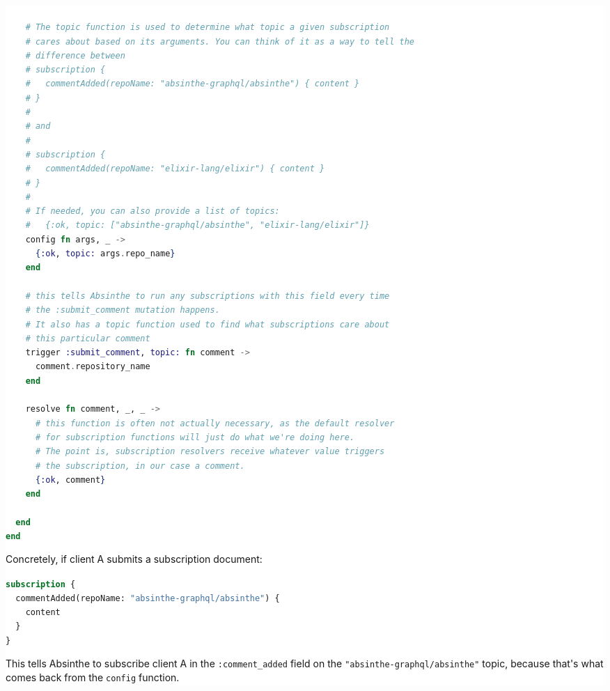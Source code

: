 ```elixir

    # The topic function is used to determine what topic a given subscription
    # cares about based on its arguments. You can think of it as a way to tell the
    # difference between
    # subscription {
    #   commentAdded(repoName: "absinthe-graphql/absinthe") { content }
    # }
    #
    # and
    #
    # subscription {
    #   commentAdded(repoName: "elixir-lang/elixir") { content }
    # }
    #
    # If needed, you can also provide a list of topics:
    #   {:ok, topic: ["absinthe-graphql/absinthe", "elixir-lang/elixir"]}
    config fn args, _ ->
      {:ok, topic: args.repo_name}
    end

    # this tells Absinthe to run any subscriptions with this field every time
    # the :submit_comment mutation happens.
    # It also has a topic function used to find what subscriptions care about
    # this particular comment
    trigger :submit_comment, topic: fn comment ->
      comment.repository_name
    end

    resolve fn comment, _, _ ->
      # this function is often not actually necessary, as the default resolver
      # for subscription functions will just do what we're doing here.
      # The point is, subscription resolvers receive whatever value triggers
      # the subscription, in our case a comment.
      {:ok, comment}
    end

  end
end
```

Concretely, if client A submits a subscription document:

```graphql
subscription {
  commentAdded(repoName: "absinthe-graphql/absinthe") {
    content
  }
}
```

This tells Absinthe to subscribe client A in the `:comment_added` field on the `"absinthe-graphql/absinthe"` topic, because that's what comes back from the `config` function.
